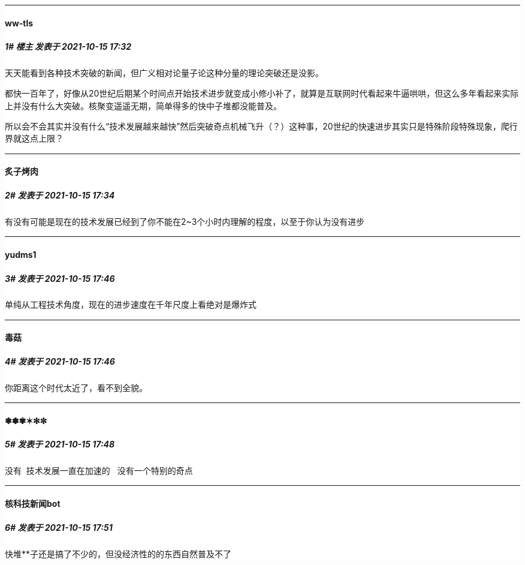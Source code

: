 

*****

####  ww-tls  
##### 1#       楼主       发表于 2021-10-15 17:32


天天能看到各种技术突破的新闻，但广义相对论量子论这种分量的理论突破还是没影。


都快一百年了，好像从20世纪后期某个时间点开始技术进步就变成小修小补了，就算是互联网时代看起来牛逼哄哄，但这么多年看起来实际上并没有什么大突破。核聚变遥遥无期，简单得多的快中子堆都没能普及。


所以会不会其实并没有什么“技术发展越来越快”然后突破奇点机械飞升（？）这种事，20世纪的快速进步其实只是特殊阶段特殊现象，爬行界就这点上限？


*****

####  炙子烤肉  
##### 2#       发表于 2021-10-15 17:34


有没有可能是现在的技术发展已经到了你不能在2~3个小时内理解的程度，以至于你认为没有进步


*****

####  yudms1  
##### 3#       发表于 2021-10-15 17:46


单纯从工程技术角度，现在的进步速度在千年尺度上看绝对是爆炸式


*****

####  毒菇  
##### 4#       发表于 2021-10-15 17:46


你距离这个时代太近了，看不到全貌。


*****

####  ❃✽✾✶✻✼  
##### 5#       发表于 2021-10-15 17:48


没有  技术发展一直在加速的   没有一个特别的奇点


*****

####  核科技新闻bot  
##### 6#       发表于 2021-10-15 17:51


快堆**子还是搞了不少的，但没经济性的的东西自然普及不了
